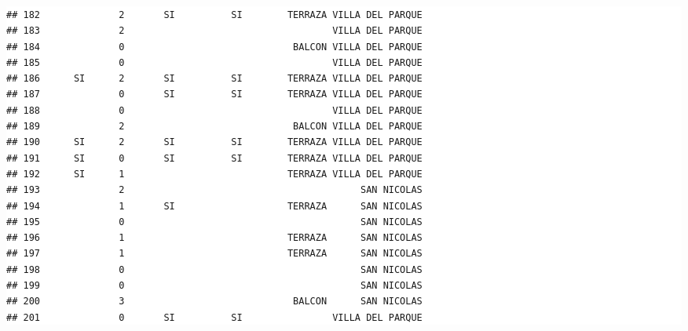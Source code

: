    ## 182              2       SI          SI        TERRAZA VILLA DEL PARQUE
    ## 183              2                                     VILLA DEL PARQUE
    ## 184              0                              BALCON VILLA DEL PARQUE
    ## 185              0                                     VILLA DEL PARQUE
    ## 186      SI      2       SI          SI        TERRAZA VILLA DEL PARQUE
    ## 187              0       SI          SI        TERRAZA VILLA DEL PARQUE
    ## 188              0                                     VILLA DEL PARQUE
    ## 189              2                              BALCON VILLA DEL PARQUE
    ## 190      SI      2       SI          SI        TERRAZA VILLA DEL PARQUE
    ## 191      SI      0       SI          SI        TERRAZA VILLA DEL PARQUE
    ## 192      SI      1                             TERRAZA VILLA DEL PARQUE
    ## 193              2                                          SAN NICOLAS
    ## 194              1       SI                    TERRAZA      SAN NICOLAS
    ## 195              0                                          SAN NICOLAS
    ## 196              1                             TERRAZA      SAN NICOLAS
    ## 197              1                             TERRAZA      SAN NICOLAS
    ## 198              0                                          SAN NICOLAS
    ## 199              0                                          SAN NICOLAS
    ## 200              3                              BALCON      SAN NICOLAS
    ## 201              0       SI          SI                VILLA DEL PARQUE